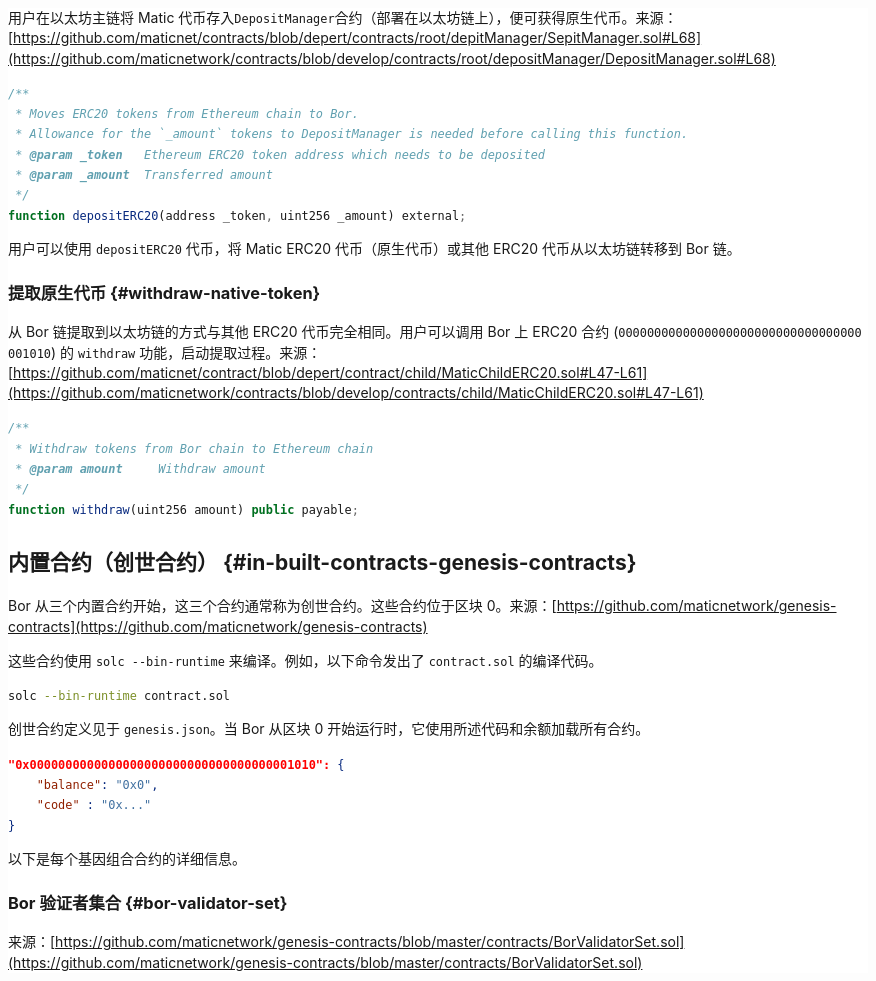 用户在以太坊主链将 Matic 代币存入`DepositManager`合约（部署在以太坊链上），便可获得原生代币。来源：[https://github.com/maticnet/contracts/blob/depert/contracts/root/depitManager/SepitManager.sol#L68](https://github.com/maticnetwork/contracts/blob/develop/contracts/root/depositManager/DepositManager.sol#L68)

```jsx
/**
 * Moves ERC20 tokens from Ethereum chain to Bor.
 * Allowance for the `_amount` tokens to DepositManager is needed before calling this function.
 * @param _token   Ethereum ERC20 token address which needs to be deposited
 * @param _amount  Transferred amount
 */
function depositERC20(address _token, uint256 _amount) external;
```

用户可以使用 `depositERC20` 代币，将 Matic ERC20 代币（原生代币）或其他 ERC20 代币从以太坊链转移到 Bor 链。

### 提取原生代币 {#withdraw-native-token}

从 Bor 链提取到以太坊链的方式与其他 ERC20 代币完全相同。用户可以调用 Bor 上 ERC20 合约 (`0000000000000000000000000000000000001010`) 的 `withdraw` 功能，启动提取过程。来源：[https://github.com/maticnet/contract/blob/depert/contract/child/MaticChildERC20.sol#L47-L61](https://github.com/maticnetwork/contracts/blob/develop/contracts/child/MaticChildERC20.sol#L47-L61)

```jsx
/**
 * Withdraw tokens from Bor chain to Ethereum chain
 * @param amount     Withdraw amount
 */
function withdraw(uint256 amount) public payable;
```

## 内置合约（创世合约） {#in-built-contracts-genesis-contracts}

Bor 从三个内置合约开始，这三个合约通常称为创世合约。这些合约位于区块 0。来源：[https://github.com/maticnetwork/genesis-contracts](https://github.com/maticnetwork/genesis-contracts)

这些合约使用 `solc --bin-runtime` 来编译。例如，以下命令发出了 `contract.sol` 的编译代码。

```bash
solc --bin-runtime contract.sol
```

创世合约定义见于 `genesis.json`。当 Bor 从区块 0 开始运行时，它使用所述代码和余额加载所有合约。

```json
"0x0000000000000000000000000000000000001010": {
	"balance": "0x0",
	"code" : "0x..."
}
```

以下是每个基因组合合约的详细信息。

### Bor 验证者集合 {#bor-validator-set}

来源：[https://github.com/maticnetwork/genesis-contracts/blob/master/contracts/BorValidatorSet.sol](https://github.com/maticnetwork/genesis-contracts/blob/master/contracts/BorValidatorSet.sol)
